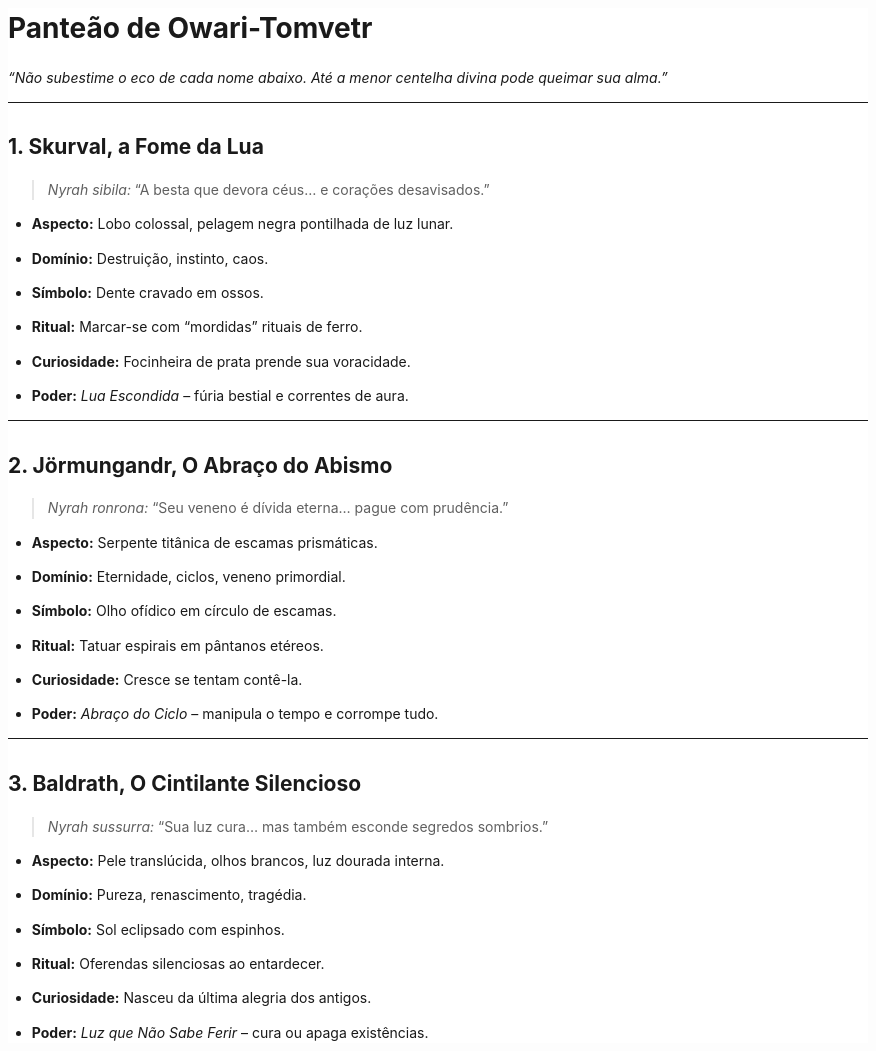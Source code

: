 # Panteão de Owari-Tomvetr

_“Não subestime o eco de cada nome abaixo. Até a menor centelha divina pode queimar sua alma.”_

---

## 1. Skurval, a Fome da Lua

> _Nyrah sibila:_ “A besta que devora céus… e corações desavisados.”

- **Aspecto:** Lobo colossal, pelagem negra pontilhada de luz lunar.
    
- **Domínio:** Destruição, instinto, caos.
    
- **Símbolo:** Dente cravado em ossos.
    
- **Ritual:** Marcar-se com “mordidas” rituais de ferro.
    
- **Curiosidade:** Focinheira de prata prende sua voracidade.
    
- **Poder:** _Lua Escondida_ – fúria bestial e correntes de aura.
    

---

## 2. Jörmungandr, O Abraço do Abismo

> _Nyrah ronrona:_ “Seu veneno é dívida eterna… pague com prudência.”

- **Aspecto:** Serpente titânica de escamas prismáticas.
    
- **Domínio:** Eternidade, ciclos, veneno primordial.
    
- **Símbolo:** Olho ofídico em círculo de escamas.
    
- **Ritual:** Tatuar espirais em pântanos etéreos.
    
- **Curiosidade:** Cresce se tentam contê-la.
    
- **Poder:** _Abraço do Ciclo_ – manipula o tempo e corrompe tudo.
    

---

## 3. Baldrath, O Cintilante Silencioso

> _Nyrah sussurra:_ “Sua luz cura… mas também esconde segredos sombrios.”

- **Aspecto:** Pele translúcida, olhos brancos, luz dourada interna.
    
- **Domínio:** Pureza, renascimento, tragédia.
    
- **Símbolo:** Sol eclipsado com espinhos.
    
- **Ritual:** Oferendas silenciosas ao entardecer.
    
- **Curiosidade:** Nasceu da última alegria dos antigos.
    
- **Poder:** _Luz que Não Sabe Ferir_ – cura ou apaga existências.
    